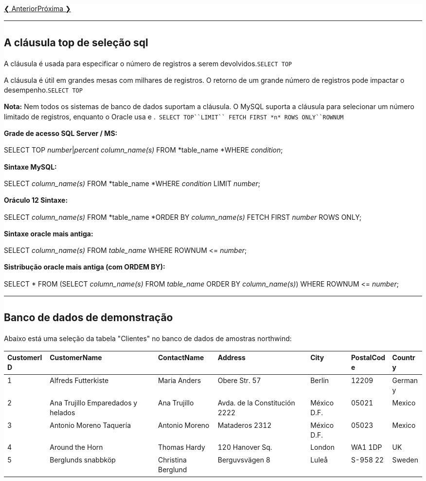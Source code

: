 [❮ Anterior](https://www.w3schools.com/sql/sql_delete.asp)[Próxima ❯](https://www.w3schools.com/sql/sql_min_max.asp)

------

## A cláusula top de seleção sql

A cláusula é usada para especificar o número de registros a serem devolvidos.`SELECT TOP`

A cláusula é útil em grandes mesas com milhares de registros. O retorno de um grande número de registros pode impactar o desempenho.`SELECT TOP`

**Nota:** Nem todos os sistemas de banco de dados suportam a cláusula. O MySQL suporta a cláusula para selecionar um número limitado de registros, enquanto o Oracle usa e .` SELECT TOP``LIMIT`` FETCH FIRST *n* ROWS ONLY``ROWNUM`

**Grade de acesso SQL Server / MS:**

SELECT TOP *number*|*percent* *column_name(s)*
FROM *table_name
*WHERE *condition*;

**Sintaxe MySQL:**

SELECT *column_name(s)*
FROM *table_name
*WHERE *condition*
LIMIT *number*;

**Oráculo 12 Sintaxe:**

SELECT *column_name(s)*
FROM *table_name
*ORDER BY *column_name(s)*
FETCH FIRST *number* ROWS ONLY;

**Sintaxe oracle mais antiga:**

SELECT *column_name(s)*
FROM *table_name*
WHERE ROWNUM <= *number*;

**Sistribução oracle mais antiga (com ORDEM BY):**

SELECT *
FROM (SELECT *column_name(s)* FROM *table_name* ORDER BY *column_name(s)*)
WHERE ROWNUM <= *number*;

------

## Banco de dados de demonstração

Abaixo está uma seleção da tabela "Clientes" no banco de dados de amostras northwind:

| CustomerID | CustomerName                       | ContactName        | Address                       | City        | PostalCode | Country |
| :--------- | :--------------------------------- | :----------------- | :---------------------------- | :---------- | :--------- | :------ |
| 1          | Alfreds Futterkiste                | Maria Anders       | Obere Str. 57                 | Berlin      | 12209      | Germany |
| 2          | Ana Trujillo Emparedados y helados | Ana Trujillo       | Avda. de la Constitución 2222 | México D.F. | 05021      | Mexico  |
| 3          | Antonio Moreno Taquería            | Antonio Moreno     | Mataderos 2312                | México D.F. | 05023      | Mexico  |
| 4          | Around the Horn                    | Thomas Hardy       | 120 Hanover Sq.               | London      | WA1 1DP    | UK      |
| 5          | Berglunds snabbköp                 | Christina Berglund | Berguvsvägen 8                | Luleå       | S-958 22   | Sweden  |
